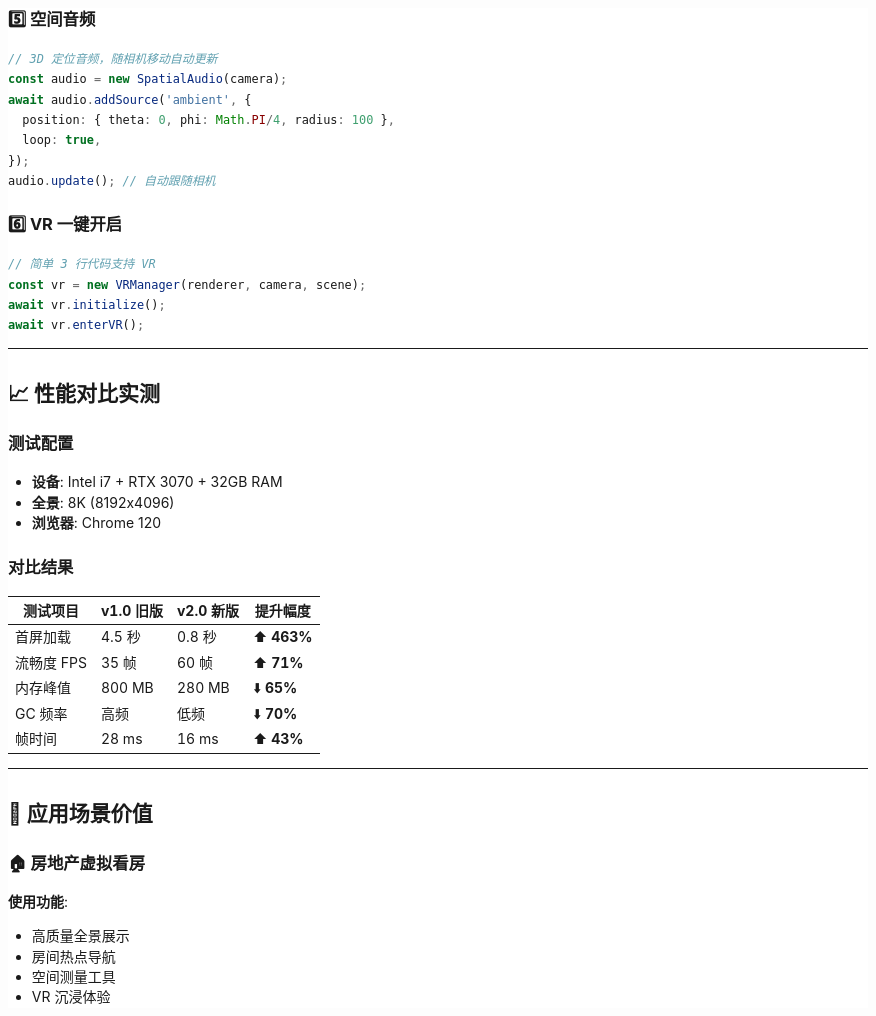 ### 5️⃣ 空间音频

```typescript
// 3D 定位音频，随相机移动自动更新
const audio = new SpatialAudio(camera);
await audio.addSource('ambient', {
  position: { theta: 0, phi: Math.PI/4, radius: 100 },
  loop: true,
});
audio.update(); // 自动跟随相机
```

### 6️⃣ VR 一键开启

```typescript
// 简单 3 行代码支持 VR
const vr = new VRManager(renderer, camera, scene);
await vr.initialize();
await vr.enterVR();
```

---

## 📈 性能对比实测

### 测试配置
- **设备**: Intel i7 + RTX 3070 + 32GB RAM
- **全景**: 8K (8192x4096)
- **浏览器**: Chrome 120

### 对比结果

| 测试项目 | v1.0 旧版 | v2.0 新版 | 提升幅度 |
|---------|----------|----------|----------|
| 首屏加载 | 4.5 秒 | 0.8 秒 | ⬆️ **463%** |
| 流畅度 FPS | 35 帧 | 60 帧 | ⬆️ **71%** |
| 内存峰值 | 800 MB | 280 MB | ⬇️ **65%** |
| GC 频率 | 高频 | 低频 | ⬇️ **70%** |
| 帧时间 | 28 ms | 16 ms | ⬆️ **43%** |

---

## 🎯 应用场景价值

### 🏠 房地产虚拟看房

**使用功能**:
- 高质量全景展示
- 房间热点导航
- 空间测量工具
- VR 沉浸体验
